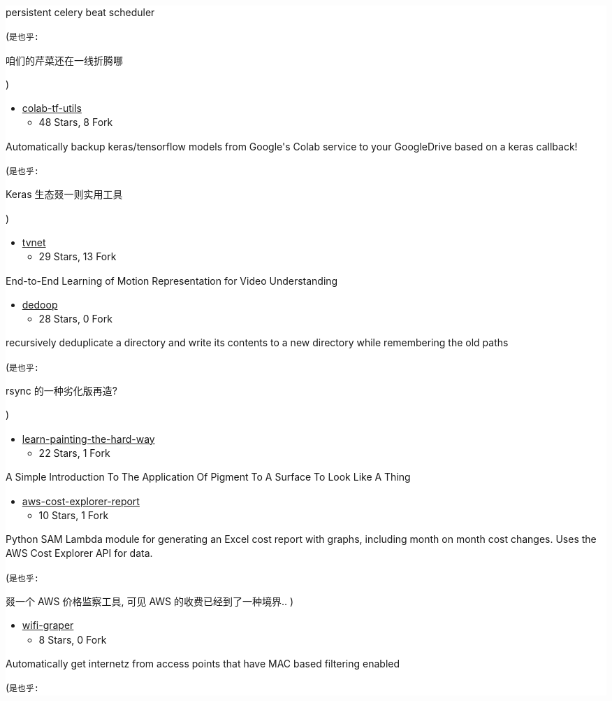 persistent celery beat scheduler


(`是也乎:`

咱们的芹菜还在一线折腾哪

)

- [colab-tf-utils](https://github.com/Zahlii/colab-tf-utils)
    - 48 Stars, 8 Fork

Automatically backup keras/tensorflow models from Google's Colab service to your GoogleDrive based on a keras callback!

(`是也乎:`

Keras 生态叕一则实用工具

)


- [tvnet](https://github.com/LijieFan/tvnet)
    - 29 Stars, 13 Fork

End-to-End Learning of Motion Representation for Video Understanding

- [dedoop](https://github.com/edsu/dedoop)
    - 28 Stars, 0 Fork

recursively deduplicate a directory and write its contents to a new directory while remembering the old paths

(`是也乎:`

rsync 的一种劣化版再造?

)


- [learn-painting-the-hard-way](https://github.com/zedshaw/learn-painting-the-hard-way)
    - 22 Stars, 1 Fork

A Simple Introduction To The Application Of Pigment To A Surface To Look Like A Thing

- [aws-cost-explorer-report](https://github.com/aws-samples/aws-cost-explorer-report)
    - 10 Stars, 1 Fork

Python SAM Lambda module for generating an Excel cost report with graphs, including month on month cost changes. Uses the AWS Cost Explorer API for data.

(`是也乎:`

叕一个 AWS 价格监察工具, 可见 AWS 的收费已经到了一种境界..
)


- [wifi-graper](https://github.com/byt3bl33d3r/wifi-graper)
    - 8 Stars, 0 Fork

Automatically get internetz from access points that have MAC based filtering enabled

(`是也乎:`
